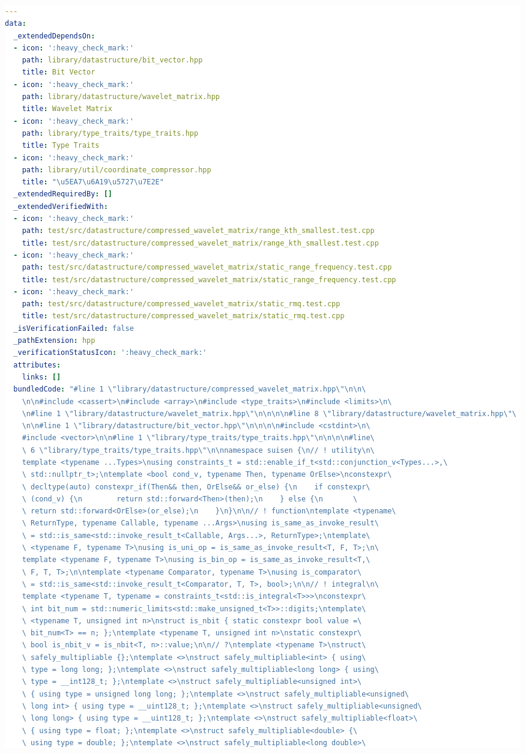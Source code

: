 ```yaml
---
data:
  _extendedDependsOn:
  - icon: ':heavy_check_mark:'
    path: library/datastructure/bit_vector.hpp
    title: Bit Vector
  - icon: ':heavy_check_mark:'
    path: library/datastructure/wavelet_matrix.hpp
    title: Wavelet Matrix
  - icon: ':heavy_check_mark:'
    path: library/type_traits/type_traits.hpp
    title: Type Traits
  - icon: ':heavy_check_mark:'
    path: library/util/coordinate_compressor.hpp
    title: "\u5EA7\u6A19\u5727\u7E2E"
  _extendedRequiredBy: []
  _extendedVerifiedWith:
  - icon: ':heavy_check_mark:'
    path: test/src/datastructure/compressed_wavelet_matrix/range_kth_smallest.test.cpp
    title: test/src/datastructure/compressed_wavelet_matrix/range_kth_smallest.test.cpp
  - icon: ':heavy_check_mark:'
    path: test/src/datastructure/compressed_wavelet_matrix/static_range_frequency.test.cpp
    title: test/src/datastructure/compressed_wavelet_matrix/static_range_frequency.test.cpp
  - icon: ':heavy_check_mark:'
    path: test/src/datastructure/compressed_wavelet_matrix/static_rmq.test.cpp
    title: test/src/datastructure/compressed_wavelet_matrix/static_rmq.test.cpp
  _isVerificationFailed: false
  _pathExtension: hpp
  _verificationStatusIcon: ':heavy_check_mark:'
  attributes:
    links: []
  bundledCode: "#line 1 \"library/datastructure/compressed_wavelet_matrix.hpp\"\n\n\
    \n\n#include <cassert>\n#include <array>\n#include <type_traits>\n#include <limits>\n\
    \n#line 1 \"library/datastructure/wavelet_matrix.hpp\"\n\n\n\n#line 8 \"library/datastructure/wavelet_matrix.hpp\"\
    \n\n#line 1 \"library/datastructure/bit_vector.hpp\"\n\n\n\n#include <cstdint>\n\
    #include <vector>\n\n#line 1 \"library/type_traits/type_traits.hpp\"\n\n\n\n#line\
    \ 6 \"library/type_traits/type_traits.hpp\"\n\nnamespace suisen {\n// ! utility\n\
    template <typename ...Types>\nusing constraints_t = std::enable_if_t<std::conjunction_v<Types...>,\
    \ std::nullptr_t>;\ntemplate <bool cond_v, typename Then, typename OrElse>\nconstexpr\
    \ decltype(auto) constexpr_if(Then&& then, OrElse&& or_else) {\n    if constexpr\
    \ (cond_v) {\n        return std::forward<Then>(then);\n    } else {\n       \
    \ return std::forward<OrElse>(or_else);\n    }\n}\n\n// ! function\ntemplate <typename\
    \ ReturnType, typename Callable, typename ...Args>\nusing is_same_as_invoke_result\
    \ = std::is_same<std::invoke_result_t<Callable, Args...>, ReturnType>;\ntemplate\
    \ <typename F, typename T>\nusing is_uni_op = is_same_as_invoke_result<T, F, T>;\n\
    template <typename F, typename T>\nusing is_bin_op = is_same_as_invoke_result<T,\
    \ F, T, T>;\n\ntemplate <typename Comparator, typename T>\nusing is_comparator\
    \ = std::is_same<std::invoke_result_t<Comparator, T, T>, bool>;\n\n// ! integral\n\
    template <typename T, typename = constraints_t<std::is_integral<T>>>\nconstexpr\
    \ int bit_num = std::numeric_limits<std::make_unsigned_t<T>>::digits;\ntemplate\
    \ <typename T, unsigned int n>\nstruct is_nbit { static constexpr bool value =\
    \ bit_num<T> == n; };\ntemplate <typename T, unsigned int n>\nstatic constexpr\
    \ bool is_nbit_v = is_nbit<T, n>::value;\n\n// ?\ntemplate <typename T>\nstruct\
    \ safely_multipliable {};\ntemplate <>\nstruct safely_multipliable<int> { using\
    \ type = long long; };\ntemplate <>\nstruct safely_multipliable<long long> { using\
    \ type = __int128_t; };\ntemplate <>\nstruct safely_multipliable<unsigned int>\
    \ { using type = unsigned long long; };\ntemplate <>\nstruct safely_multipliable<unsigned\
    \ long int> { using type = __uint128_t; };\ntemplate <>\nstruct safely_multipliable<unsigned\
    \ long long> { using type = __uint128_t; };\ntemplate <>\nstruct safely_multipliable<float>\
    \ { using type = float; };\ntemplate <>\nstruct safely_multipliable<double> {\
    \ using type = double; };\ntemplate <>\nstruct safely_multipliable<long double>\
```